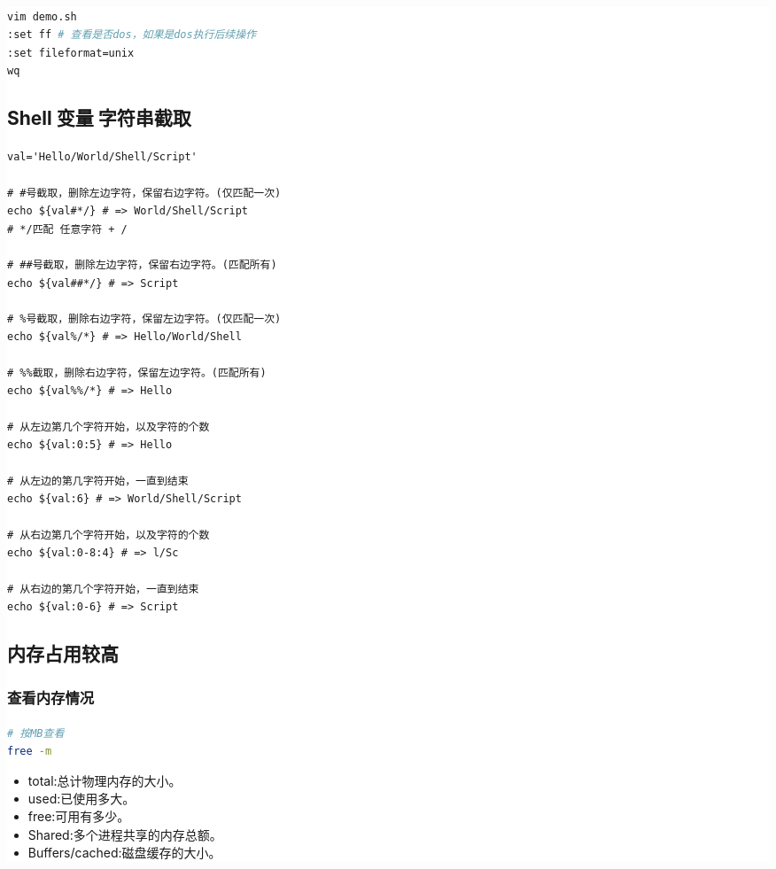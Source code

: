 ```sh
vim demo.sh
:set ff # 查看是否dos，如果是dos执行后续操作
:set fileformat=unix
wq
```

## Shell 变量 字符串截取

```shell
val='Hello/World/Shell/Script'

# #号截取，删除左边字符，保留右边字符。(仅匹配一次)
echo ${val#*/} # => World/Shell/Script
# */匹配 任意字符 + /

# ##号截取，删除左边字符，保留右边字符。(匹配所有)
echo ${val##*/} # => Script

# %号截取，删除右边字符，保留左边字符。(仅匹配一次)
echo ${val%/*} # => Hello/World/Shell

# %%截取，删除右边字符，保留左边字符。(匹配所有)
echo ${val%%/*} # => Hello

# 从左边第几个字符开始，以及字符的个数
echo ${val:0:5} # => Hello

# 从左边的第几字符开始，一直到结束
echo ${val:6} # => World/Shell/Script

# 从右边第几个字符开始，以及字符的个数
echo ${val:0-8:4} # => l/Sc

# 从右边的第几个字符开始，一直到结束
echo ${val:0-6} # => Script
```

## 内存占用较高

### 查看内存情况

```sh
# 按MB查看
free -m
```

- total:总计物理内存的大小。
- used:已使用多大。
- free:可用有多少。
- Shared:多个进程共享的内存总额。
- Buffers/cached:磁盘缓存的大小。
